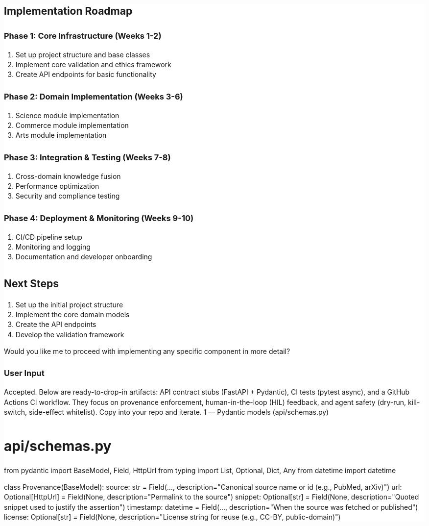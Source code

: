 ## Implementation Roadmap

### Phase 1: Core Infrastructure (Weeks 1-2)
1. Set up project structure and base classes
2. Implement core validation and ethics framework
3. Create API endpoints for basic functionality

### Phase 2: Domain Implementation (Weeks 3-6)
1. Science module implementation
2. Commerce module implementation
3. Arts module implementation

### Phase 3: Integration & Testing (Weeks 7-8)
1. Cross-domain knowledge fusion
2. Performance optimization
3. Security and compliance testing

### Phase 4: Deployment & Monitoring (Weeks 9-10)
1. CI/CD pipeline setup
2. Monitoring and logging
3. Documentation and developer onboarding

## Next Steps

1. Set up the initial project structure
2. Implement the core domain models
3. Create the API endpoints
4. Develop the validation framework

Would you like me to proceed with implementing any specific component in more detail?

### User Input

Accepted. Below are ready-to-drop-in artifacts: API contract stubs (FastAPI + Pydantic), CI tests (pytest async), and a GitHub Actions CI workflow. They focus on provenance enforcement, human-in-the-loop (HIL) feedback, and agent safety (dry-run, kill-switch, side-effect whitelist). Copy into your repo and iterate.
1 — Pydantic models (api/schemas.py)
# api/schemas.py
from pydantic import BaseModel, Field, HttpUrl
from typing import List, Optional, Dict, Any
from datetime import datetime

class Provenance(BaseModel):
    source: str = Field(..., description="Canonical source name or id (e.g., PubMed, arXiv)")
    url: Optional[HttpUrl] = Field(None, description="Permalink to the source")
    snippet: Optional[str] = Field(None, description="Quoted snippet used to justify the assertion")
    timestamp: datetime = Field(..., description="When the source was fetched or published")
    license: Optional[str] = Field(None, description="License string for reuse (e.g., CC-BY, public-domain)")
